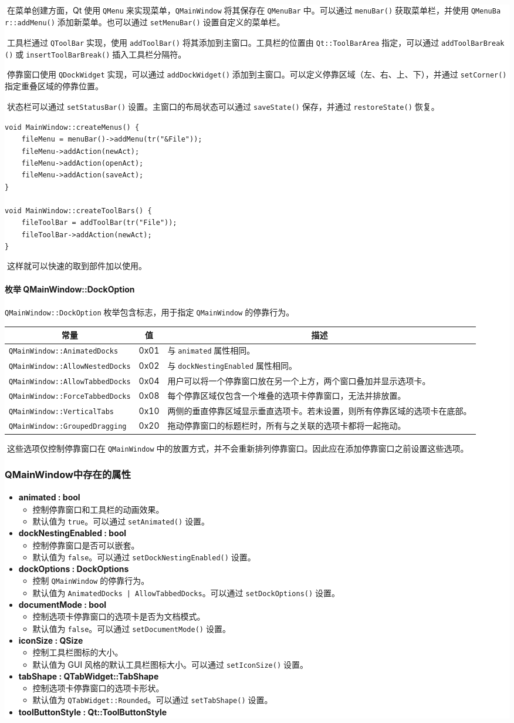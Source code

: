 ​	在菜单创建方面，Qt 使用 `QMenu` 来实现菜单，`QMainWindow` 将其保存在 `QMenuBar` 中。可以通过 `menuBar()` 获取菜单栏，并使用 `QMenuBar::addMenu()` 添加新菜单。也可以通过 `setMenuBar()` 设置自定义的菜单栏。

​	工具栏通过 `QToolBar` 实现，使用 `addToolBar()` 将其添加到主窗口。工具栏的位置由 `Qt::ToolBarArea` 指定，可以通过 `addToolBarBreak()` 或 `insertToolBarBreak()` 插入工具栏分隔符。

​	停靠窗口使用 `QDockWidget` 实现，可以通过 `addDockWidget()` 添加到主窗口。可以定义停靠区域（左、右、上、下），并通过 `setCorner()` 指定重叠区域的停靠位置。

​	状态栏可以通过 `setStatusBar()` 设置。主窗口的布局状态可以通过 `saveState()` 保存，并通过 `restoreState()` 恢复。

```
void MainWindow::createMenus() {
    fileMenu = menuBar()->addMenu(tr("&File"));
    fileMenu->addAction(newAct);
    fileMenu->addAction(openAct);
    fileMenu->addAction(saveAct);
}

void MainWindow::createToolBars() {
    fileToolBar = addToolBar(tr("File"));
    fileToolBar->addAction(newAct);
}
```

​	这样就可以快速的取到部件加以使用。



#### 枚举 QMainWindow::DockOption

`QMainWindow::DockOption` 枚举包含标志，用于指定 `QMainWindow` 的停靠行为。

| 常量                            | 值   | 描述                                                         |
| ------------------------------- | ---- | ------------------------------------------------------------ |
| `QMainWindow::AnimatedDocks`    | 0x01 | 与 `animated` 属性相同。                                     |
| `QMainWindow::AllowNestedDocks` | 0x02 | 与 `dockNestingEnabled` 属性相同。                           |
| `QMainWindow::AllowTabbedDocks` | 0x04 | 用户可以将一个停靠窗口放在另一个上方，两个窗口叠加并显示选项卡。 |
| `QMainWindow::ForceTabbedDocks` | 0x08 | 每个停靠区域仅包含一个堆叠的选项卡停靠窗口，无法并排放置。   |
| `QMainWindow::VerticalTabs`     | 0x10 | 两侧的垂直停靠区域显示垂直选项卡。若未设置，则所有停靠区域的选项卡在底部。 |
| `QMainWindow::GroupedDragging`  | 0x20 | 拖动停靠窗口的标题栏时，所有与之关联的选项卡都将一起拖动。   |

​	这些选项仅控制停靠窗口在 `QMainWindow` 中的放置方式，并不会重新排列停靠窗口。因此应在添加停靠窗口之前设置这些选项。

### QMainWindow中存在的属性

- **animated : bool**
  - 控制停靠窗口和工具栏的动画效果。
  - 默认值为 `true`。可以通过 `setAnimated()` 设置。
- **dockNestingEnabled : bool**
  - 控制停靠窗口是否可以嵌套。
  - 默认值为 `false`。可以通过 `setDockNestingEnabled()` 设置。
- **dockOptions : DockOptions**
  - 控制 `QMainWindow` 的停靠行为。
  - 默认值为 `AnimatedDocks | AllowTabbedDocks`。可以通过 `setDockOptions()` 设置。
- **documentMode : bool**
  - 控制选项卡停靠窗口的选项卡是否为文档模式。
  - 默认值为 `false`。可以通过 `setDocumentMode()` 设置。
- **iconSize : QSize**
  - 控制工具栏图标的大小。
  - 默认值为 GUI 风格的默认工具栏图标大小。可以通过 `setIconSize()` 设置。
- **tabShape : QTabWidget::TabShape**
  - 控制选项卡停靠窗口的选项卡形状。
  - 默认值为 `QTabWidget::Rounded`。可以通过 `setTabShape()` 设置。
- **toolButtonStyle : Qt::ToolButtonStyle**